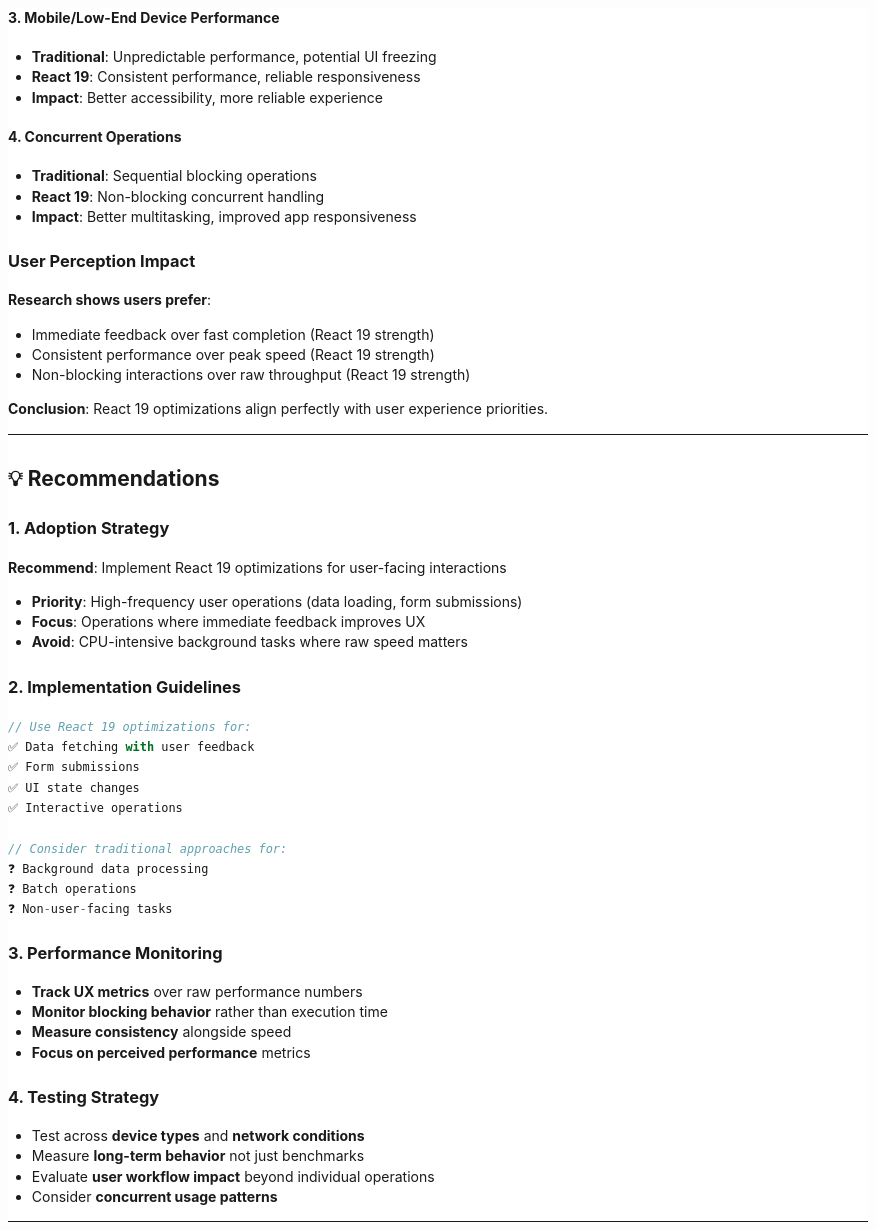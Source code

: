 #### 3. Mobile/Low-End Device Performance
- **Traditional**: Unpredictable performance, potential UI freezing
- **React 19**: Consistent performance, reliable responsiveness
- **Impact**: Better accessibility, more reliable experience

#### 4. Concurrent Operations
- **Traditional**: Sequential blocking operations
- **React 19**: Non-blocking concurrent handling
- **Impact**: Better multitasking, improved app responsiveness

### User Perception Impact

**Research shows users prefer**:
- Immediate feedback over fast completion (React 19 strength)
- Consistent performance over peak speed (React 19 strength)
- Non-blocking interactions over raw throughput (React 19 strength)

**Conclusion**: React 19 optimizations align perfectly with user experience priorities.

---

## 💡 Recommendations

### 1. Adoption Strategy
**Recommend**: Implement React 19 optimizations for user-facing interactions
- **Priority**: High-frequency user operations (data loading, form submissions)
- **Focus**: Operations where immediate feedback improves UX
- **Avoid**: CPU-intensive background tasks where raw speed matters

### 2. Implementation Guidelines
```typescript
// Use React 19 optimizations for:
✅ Data fetching with user feedback
✅ Form submissions
✅ UI state changes
✅ Interactive operations

// Consider traditional approaches for:
❓ Background data processing  
❓ Batch operations
❓ Non-user-facing tasks
```

### 3. Performance Monitoring
- **Track UX metrics** over raw performance numbers
- **Monitor blocking behavior** rather than execution time
- **Measure consistency** alongside speed
- **Focus on perceived performance** metrics

### 4. Testing Strategy
- Test across **device types** and **network conditions**
- Measure **long-term behavior** not just benchmarks
- Evaluate **user workflow impact** beyond individual operations
- Consider **concurrent usage patterns**

---